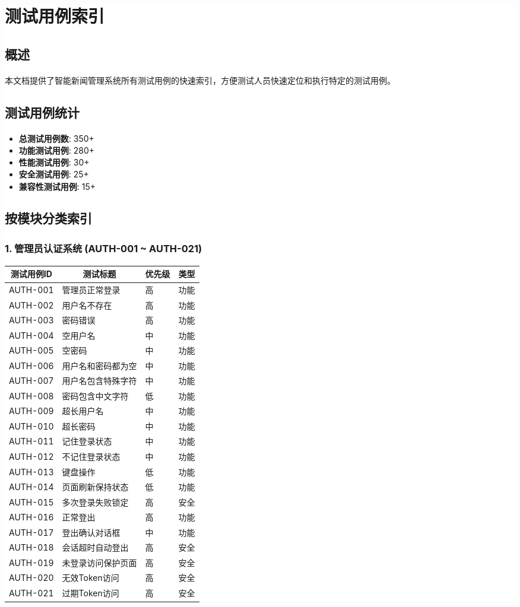 # 测试用例索引

## 概述
本文档提供了智能新闻管理系统所有测试用例的快速索引，方便测试人员快速定位和执行特定的测试用例。

## 测试用例统计
- **总测试用例数**: 350+
- **功能测试用例**: 280+
- **性能测试用例**: 30+
- **安全测试用例**: 25+
- **兼容性测试用例**: 15+

## 按模块分类索引

### 1. 管理员认证系统 (AUTH-001 ~ AUTH-021)
| 测试用例ID | 测试标题 | 优先级 | 类型 |
|-----------|---------|--------|------|
| AUTH-001 | 管理员正常登录 | 高 | 功能 |
| AUTH-002 | 用户名不存在 | 高 | 功能 |
| AUTH-003 | 密码错误 | 高 | 功能 |
| AUTH-004 | 空用户名 | 中 | 功能 |
| AUTH-005 | 空密码 | 中 | 功能 |
| AUTH-006 | 用户名和密码都为空 | 中 | 功能 |
| AUTH-007 | 用户名包含特殊字符 | 中 | 功能 |
| AUTH-008 | 密码包含中文字符 | 低 | 功能 |
| AUTH-009 | 超长用户名 | 中 | 功能 |
| AUTH-010 | 超长密码 | 中 | 功能 |
| AUTH-011 | 记住登录状态 | 中 | 功能 |
| AUTH-012 | 不记住登录状态 | 中 | 功能 |
| AUTH-013 | 键盘操作 | 低 | 功能 |
| AUTH-014 | 页面刷新保持状态 | 低 | 功能 |
| AUTH-015 | 多次登录失败锁定 | 高 | 安全 |
| AUTH-016 | 正常登出 | 高 | 功能 |
| AUTH-017 | 登出确认对话框 | 中 | 功能 |
| AUTH-018 | 会话超时自动登出 | 高 | 安全 |
| AUTH-019 | 未登录访问保护页面 | 高 | 安全 |
| AUTH-020 | 无效Token访问 | 高 | 安全 |
| AUTH-021 | 过期Token访问 | 高 | 安全 |
